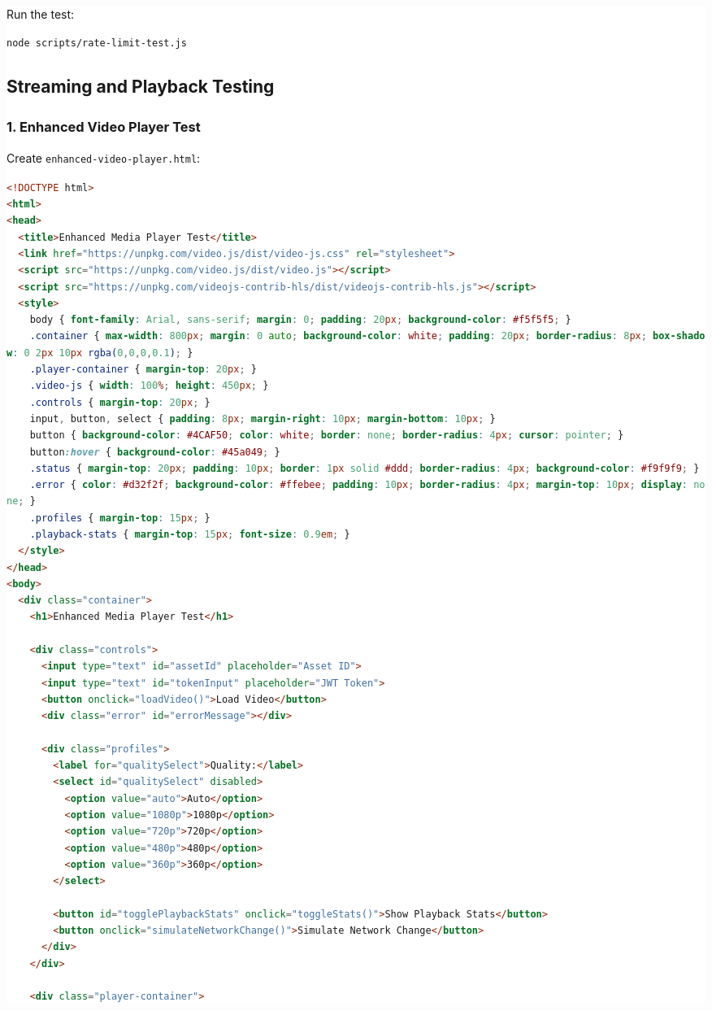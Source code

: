Run the test:

```bash
node scripts/rate-limit-test.js
```

## Streaming and Playback Testing

### 1. Enhanced Video Player Test

Create `enhanced-video-player.html`:

```html
<!DOCTYPE html>
<html>
<head>
  <title>Enhanced Media Player Test</title>
  <link href="https://unpkg.com/video.js/dist/video-js.css" rel="stylesheet">
  <script src="https://unpkg.com/video.js/dist/video.js"></script>
  <script src="https://unpkg.com/videojs-contrib-hls/dist/videojs-contrib-hls.js"></script>
  <style>
    body { font-family: Arial, sans-serif; margin: 0; padding: 20px; background-color: #f5f5f5; }
    .container { max-width: 800px; margin: 0 auto; background-color: white; padding: 20px; border-radius: 8px; box-shadow: 0 2px 10px rgba(0,0,0,0.1); }
    .player-container { margin-top: 20px; }
    .video-js { width: 100%; height: 450px; }
    .controls { margin-top: 20px; }
    input, button, select { padding: 8px; margin-right: 10px; margin-bottom: 10px; }
    button { background-color: #4CAF50; color: white; border: none; border-radius: 4px; cursor: pointer; }
    button:hover { background-color: #45a049; }
    .status { margin-top: 20px; padding: 10px; border: 1px solid #ddd; border-radius: 4px; background-color: #f9f9f9; }
    .error { color: #d32f2f; background-color: #ffebee; padding: 10px; border-radius: 4px; margin-top: 10px; display: none; }
    .profiles { margin-top: 15px; }
    .playback-stats { margin-top: 15px; font-size: 0.9em; }
  </style>
</head>
<body>
  <div class="container">
    <h1>Enhanced Media Player Test</h1>
    
    <div class="controls">
      <input type="text" id="assetId" placeholder="Asset ID">
      <input type="text" id="tokenInput" placeholder="JWT Token">
      <button onclick="loadVideo()">Load Video</button>
      <div class="error" id="errorMessage"></div>
      
      <div class="profiles">
        <label for="qualitySelect">Quality:</label>
        <select id="qualitySelect" disabled>
          <option value="auto">Auto</option>
          <option value="1080p">1080p</option>
          <option value="720p">720p</option>
          <option value="480p">480p</option>
          <option value="360p">360p</option>
        </select>
        
        <button id="togglePlaybackStats" onclick="toggleStats()">Show Playback Stats</button>
        <button onclick="simulateNetworkChange()">Simulate Network Change</button>
      </div>
    </div>
    
    <div class="player-container">
```